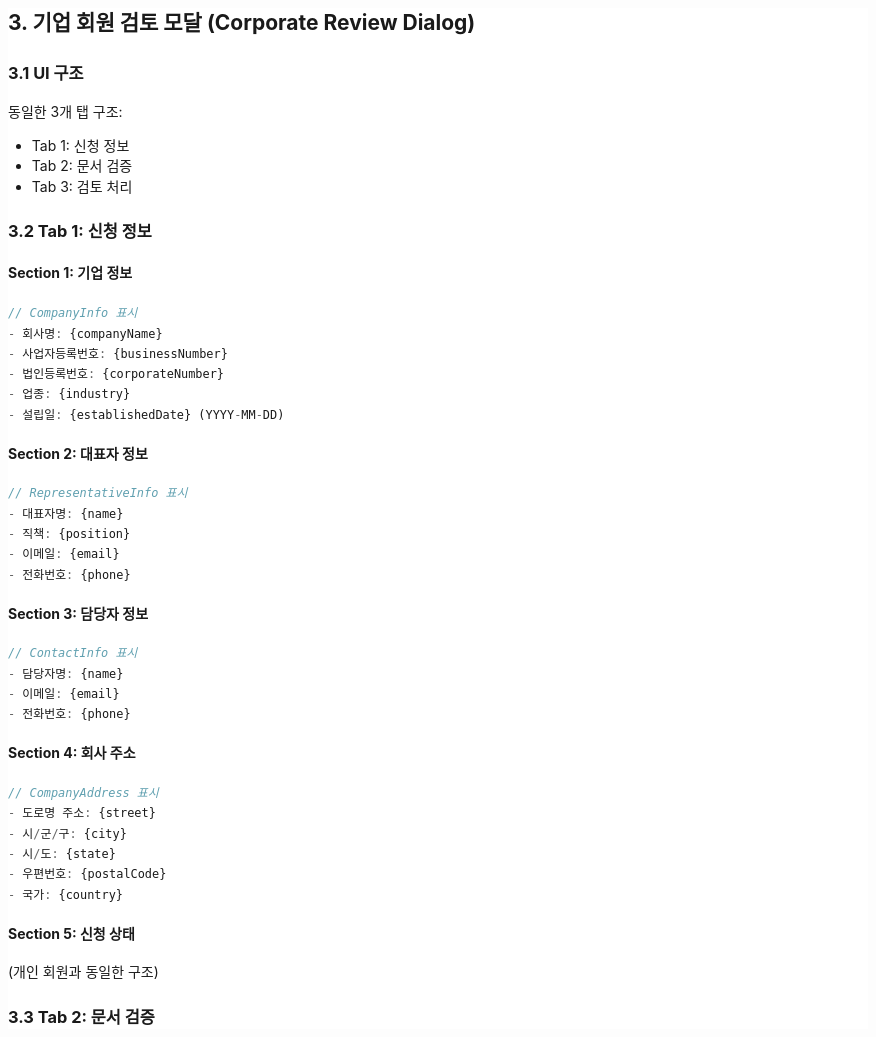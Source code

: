 
## 3. 기업 회원 검토 모달 (Corporate Review Dialog)

### 3.1 UI 구조

동일한 3개 탭 구조:
- Tab 1: 신청 정보
- Tab 2: 문서 검증
- Tab 3: 검토 처리

### 3.2 Tab 1: 신청 정보

#### Section 1: 기업 정보
```typescript
// CompanyInfo 표시
- 회사명: {companyName}
- 사업자등록번호: {businessNumber}
- 법인등록번호: {corporateNumber}
- 업종: {industry}
- 설립일: {establishedDate} (YYYY-MM-DD)
```

#### Section 2: 대표자 정보
```typescript
// RepresentativeInfo 표시
- 대표자명: {name}
- 직책: {position}
- 이메일: {email}
- 전화번호: {phone}
```

#### Section 3: 담당자 정보
```typescript
// ContactInfo 표시
- 담당자명: {name}
- 이메일: {email}
- 전화번호: {phone}
```

#### Section 4: 회사 주소
```typescript
// CompanyAddress 표시
- 도로명 주소: {street}
- 시/군/구: {city}
- 시/도: {state}
- 우편번호: {postalCode}
- 국가: {country}
```

#### Section 5: 신청 상태
(개인 회원과 동일한 구조)

### 3.3 Tab 2: 문서 검증
